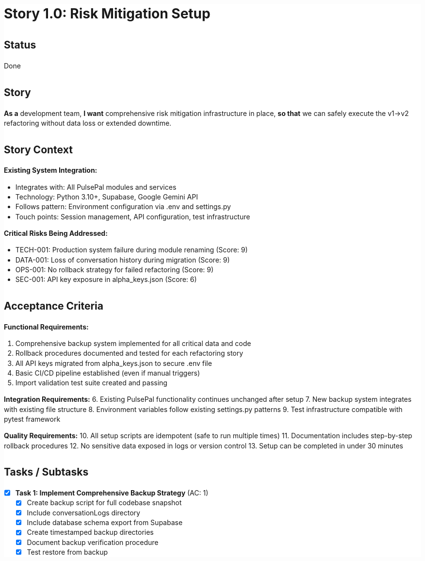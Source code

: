 # Story 1.0: Risk Mitigation Setup

## Status
Done

## Story
**As a** development team,
**I want** comprehensive risk mitigation infrastructure in place,
**so that** we can safely execute the v1→v2 refactoring without data loss or extended downtime.

## Story Context

**Existing System Integration:**
- Integrates with: All PulsePal modules and services
- Technology: Python 3.10+, Supabase, Google Gemini API
- Follows pattern: Environment configuration via .env and settings.py
- Touch points: Session management, API configuration, test infrastructure

**Critical Risks Being Addressed:**
- TECH-001: Production system failure during module renaming (Score: 9)
- DATA-001: Loss of conversation history during migration (Score: 9)
- OPS-001: No rollback strategy for failed refactoring (Score: 9)
- SEC-001: API key exposure in alpha_keys.json (Score: 6)

## Acceptance Criteria

**Functional Requirements:**
1. Comprehensive backup system implemented for all critical data and code
2. Rollback procedures documented and tested for each refactoring story
3. All API keys migrated from alpha_keys.json to secure .env file
4. Basic CI/CD pipeline established (even if manual triggers)
5. Import validation test suite created and passing

**Integration Requirements:**
6. Existing PulsePal functionality continues unchanged after setup
7. New backup system integrates with existing file structure
8. Environment variables follow existing settings.py patterns
9. Test infrastructure compatible with pytest framework

**Quality Requirements:**
10. All setup scripts are idempotent (safe to run multiple times)
11. Documentation includes step-by-step rollback procedures
12. No sensitive data exposed in logs or version control
13. Setup can be completed in under 30 minutes

## Tasks / Subtasks

- [x] **Task 1: Implement Comprehensive Backup Strategy** (AC: 1)
  - [x] Create backup script for full codebase snapshot
  - [x] Include conversationLogs directory
  - [x] Include database schema export from Supabase
  - [x] Create timestamped backup directories
  - [x] Document backup verification procedure
  - [x] Test restore from backup
